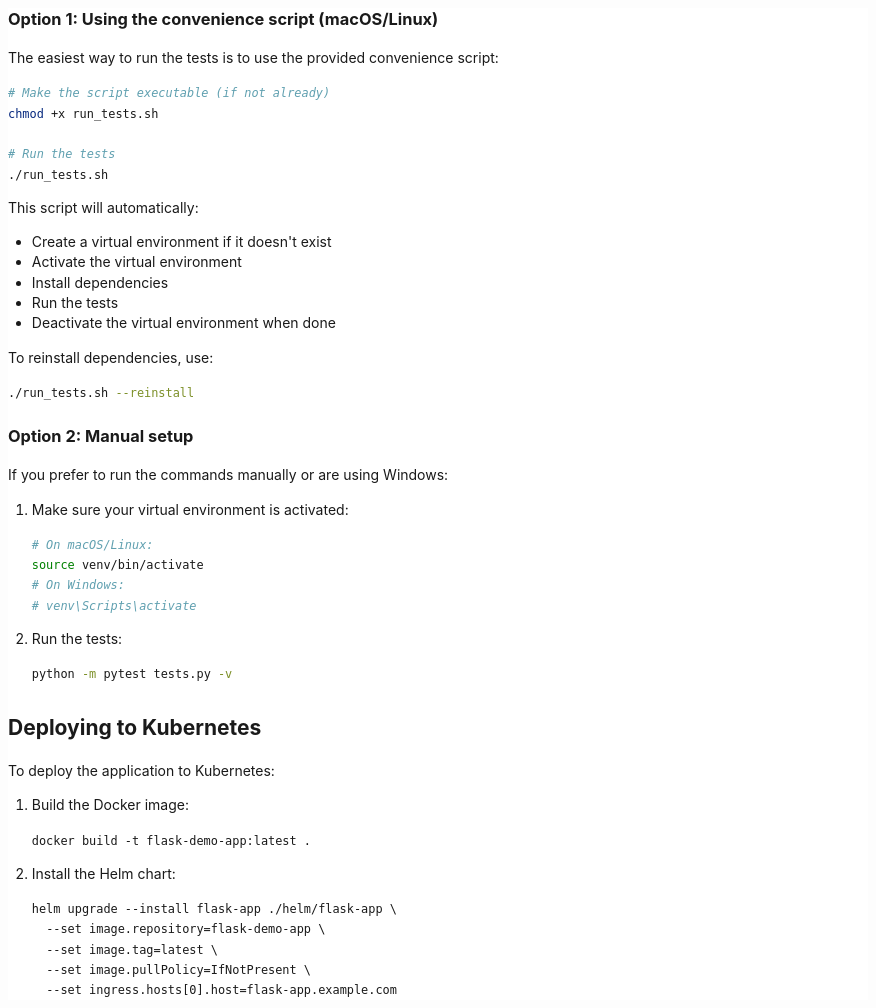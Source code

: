 ### Option 1: Using the convenience script (macOS/Linux)

The easiest way to run the tests is to use the provided convenience script:

```bash
# Make the script executable (if not already)
chmod +x run_tests.sh

# Run the tests
./run_tests.sh
```

This script will automatically:
- Create a virtual environment if it doesn't exist
- Activate the virtual environment
- Install dependencies
- Run the tests
- Deactivate the virtual environment when done

To reinstall dependencies, use:
```bash
./run_tests.sh --reinstall
```

### Option 2: Manual setup

If you prefer to run the commands manually or are using Windows:

1. Make sure your virtual environment is activated:
   ```bash
   # On macOS/Linux:
   source venv/bin/activate
   # On Windows:
   # venv\Scripts\activate
   ```

2. Run the tests:
   ```bash
   python -m pytest tests.py -v
   ```

## Deploying to Kubernetes

To deploy the application to Kubernetes:

1. Build the Docker image:
   ```
   docker build -t flask-demo-app:latest .
   ```

2. Install the Helm chart:
   ```
   helm upgrade --install flask-app ./helm/flask-app \
     --set image.repository=flask-demo-app \
     --set image.tag=latest \
     --set image.pullPolicy=IfNotPresent \
     --set ingress.hosts[0].host=flask-app.example.com
   ```
